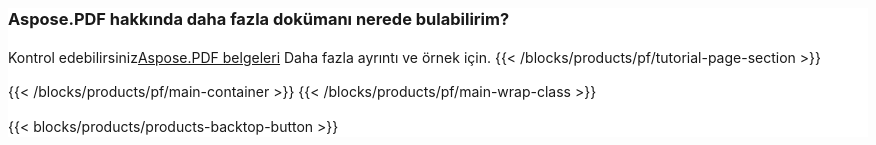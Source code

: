 ### Aspose.PDF hakkında daha fazla dokümanı nerede bulabilirim?
 Kontrol edebilirsiniz[Aspose.PDF belgeleri](https://reference.aspose.com/pdf/net/) Daha fazla ayrıntı ve örnek için.
{{< /blocks/products/pf/tutorial-page-section >}}

{{< /blocks/products/pf/main-container >}}
{{< /blocks/products/pf/main-wrap-class >}}

{{< blocks/products/products-backtop-button >}}
